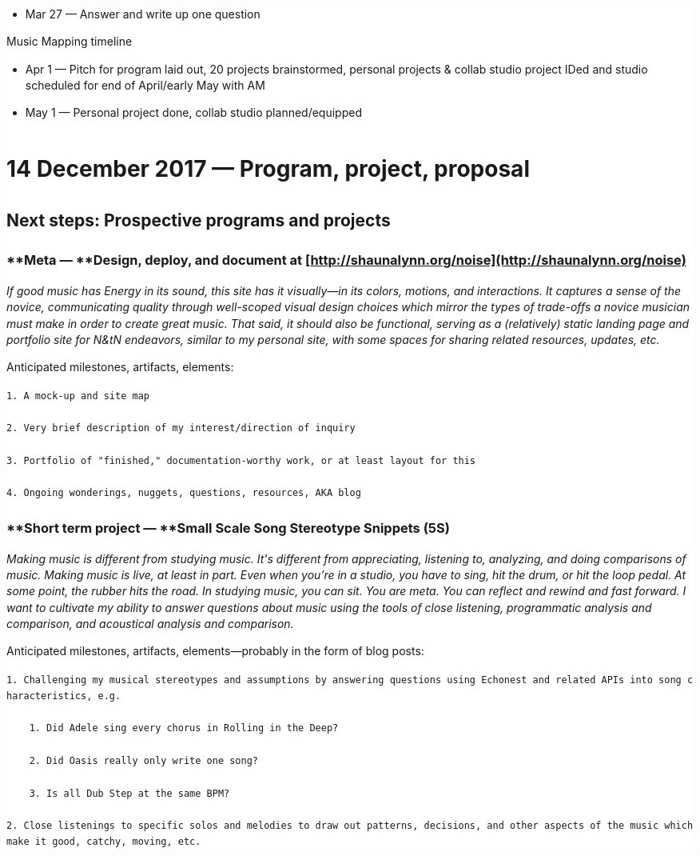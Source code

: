 * Mar 27 — Answer and write up one question

Music Mapping timeline

* Apr 1 — Pitch for program laid out, 20 projects brainstormed, personal projects & collab studio project IDed and studio scheduled for end of April/early May with AM

* May 1 — Personal project done, collab studio planned/equipped

# 14 December 2017 — Program, project, proposal

## Next steps: Prospective programs and projects

### **Meta — **Design, deploy, and document at [http://shaunalynn.org/noise](http://shaunalynn.org/noise)

*If good music has Energy in its sound, this site has it visually—in its colors, motions, and interactions. It captures a sense of the novice, communicating quality through well-scoped visual design choices which mirror the types of trade-offs a novice musician must make in order to create great music. That said, it should also be functional, serving as a (relatively) static landing page and portfolio site for N&tN endeavors, similar to my personal site, with some spaces for sharing related resources, updates, etc.*

Anticipated milestones, artifacts, elements:

    1. A mock-up and site map 

    2. Very brief description of my interest/direction of inquiry

    3. Portfolio of "finished," documentation-worthy work, or at least layout for this

    4. Ongoing wonderings, nuggets, questions, resources, AKA blog

### **Short term project — **Small Scale Song Stereotype Snippets (5S)

*Making music is different from studying music. It's different from appreciating, listening to, analyzing, and doing comparisons of music. Making music is live, at least in part. Even when you’re in a studio, you have to sing, hit the drum, or hit the loop pedal. At some point, the rubber hits the road. In studying music, you can sit. You are meta. You can reflect and rewind and fast forward. I want to cultivate my ability to answer questions about music using the tools of close listening, programmatic analysis and comparison, and acoustical analysis and comparison.*

Anticipated milestones, artifacts, elements—probably in the form of blog posts: 

    1. Challenging my musical stereotypes and assumptions by answering questions using Echonest and related APIs into song characteristics, e.g.

        1. Did Adele sing every chorus in Rolling in the Deep?

        2. Did Oasis really only write one song?

        3. Is all Dub Step at the same BPM?

    2. Close listenings to specific solos and melodies to draw out patterns, decisions, and other aspects of the music which make it good, catchy, moving, etc.
